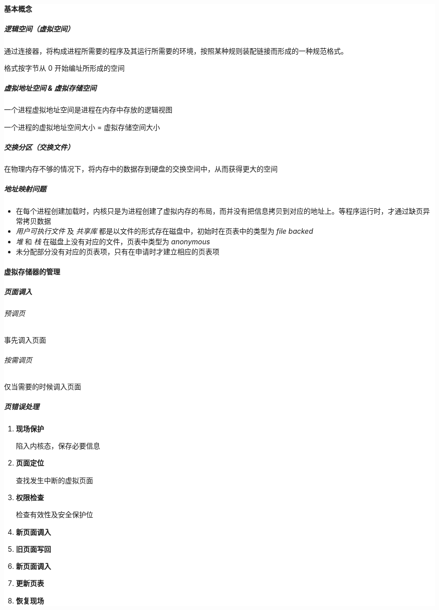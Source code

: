 #### 基本概念

##### 逻辑空间（虚拟空间）

通过连接器，将构成进程所需要的程序及其运行所需要的环境，按照某种规则装配链接而形成的一种规范格式。

格式按字节从 0 开始编址所形成的空间

##### 虚拟地址空间 & 虚拟存储空间

一个进程虚拟地址空间是进程在内存中存放的逻辑视图

一个进程的虚拟地址空间大小 = 虚拟存储空间大小

##### 交换分区（交换文件）

在物理内存不够的情况下，将内存中的数据存到硬盘的交换空间中，从而获得更大的空间

##### 地址映射问题

* 在每个进程创建加载时，内核只是为进程创建了虚拟内存的布局，而并没有把信息拷贝到对应的地址上。等程序运行时，才通过缺页异常拷贝数据
* *用户可执行文件* 及 *共享库* 都是以文件的形式存在磁盘中，初始时在页表中的类型为 *file backed* 
* *堆*  和 *栈* 在磁盘上没有对应的文件，页表中类型为 *anonymous*
* 未分配部分没有对应的页表项，只有在申请时才建立相应的页表项

#### 虚拟存储器的管理

##### 页面调入

###### 预调页

事先调入页面

###### 按需调页

仅当需要的时候调入页面

##### 页错误处理

1. **现场保护**

   陷入内核态，保存必要信息

2. **页面定位**

   查找发生中断的虚拟页面

3. **权限检查**

   检查有效性及安全保护位

4. **新页面调入**

5. **旧页面写回**

6. **新页面调入**

7. **更新页表**

8. **恢复现场**
